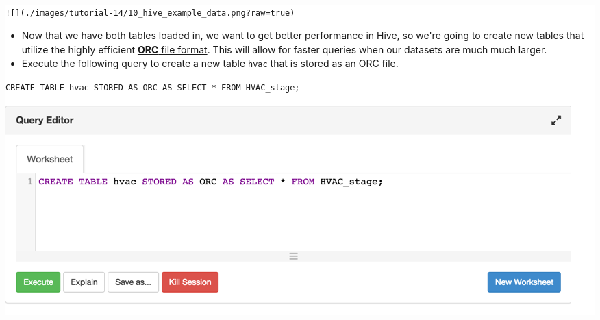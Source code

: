     ![](./images/tutorial-14/10_hive_example_data.png?raw=true)

-	Now that we have both tables loaded in, we want to get better performance in Hive, so we're going to create new tables that utilize the highly efficient [**ORC** file format](http://hortonworks.com/blog/apache-orc-launches-as-a-top-level-project/). This will allow for faster queries when our datasets are much much larger.
-	Execute the following query to create a new table `hvac` that is stored as an ORC file.

```
CREATE TABLE hvac STORED AS ORC AS SELECT * FROM HVAC_stage;
```

   ![](./images/tutorial-14/11_hive_orc_1.png?raw=true)
